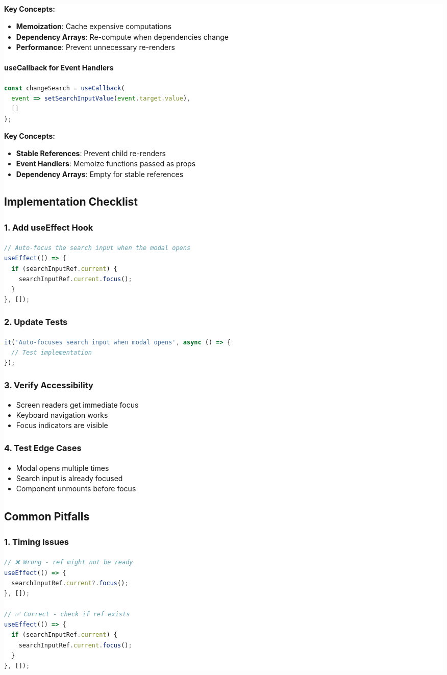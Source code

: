 **Key Concepts:**
- **Memoization**: Cache expensive computations
- **Dependency Arrays**: Re-compute when dependencies change
- **Performance**: Prevent unnecessary re-renders

#### **useCallback for Event Handlers**
```typescript
const changeSearch = useCallback(
  event => setSearchInputValue(event.target.value),
  []
);
```

**Key Concepts:**
- **Stable References**: Prevent child re-renders
- **Event Handlers**: Memoize functions passed as props
- **Dependency Arrays**: Empty for stable references

## Implementation Checklist

### 1. **Add useEffect Hook**
```typescript
// Auto-focus the search input when the modal opens
useEffect(() => {
  if (searchInputRef.current) {
    searchInputRef.current.focus();
  }
}, []);
```

### 2. **Update Tests**
```typescript
it('Auto-focuses search input when modal opens', async () => {
  // Test implementation
});
```

### 3. **Verify Accessibility**
- Screen readers get immediate focus
- Keyboard navigation works
- Focus indicators are visible

### 4. **Test Edge Cases**
- Modal opens multiple times
- Search input is already focused
- Component unmounts before focus

## Common Pitfalls

### 1. **Timing Issues**
```typescript
// ❌ Wrong - ref might not be ready
useEffect(() => {
  searchInputRef.current?.focus();
}, []);

// ✅ Correct - check if ref exists
useEffect(() => {
  if (searchInputRef.current) {
    searchInputRef.current.focus();
  }
}, []);
```
